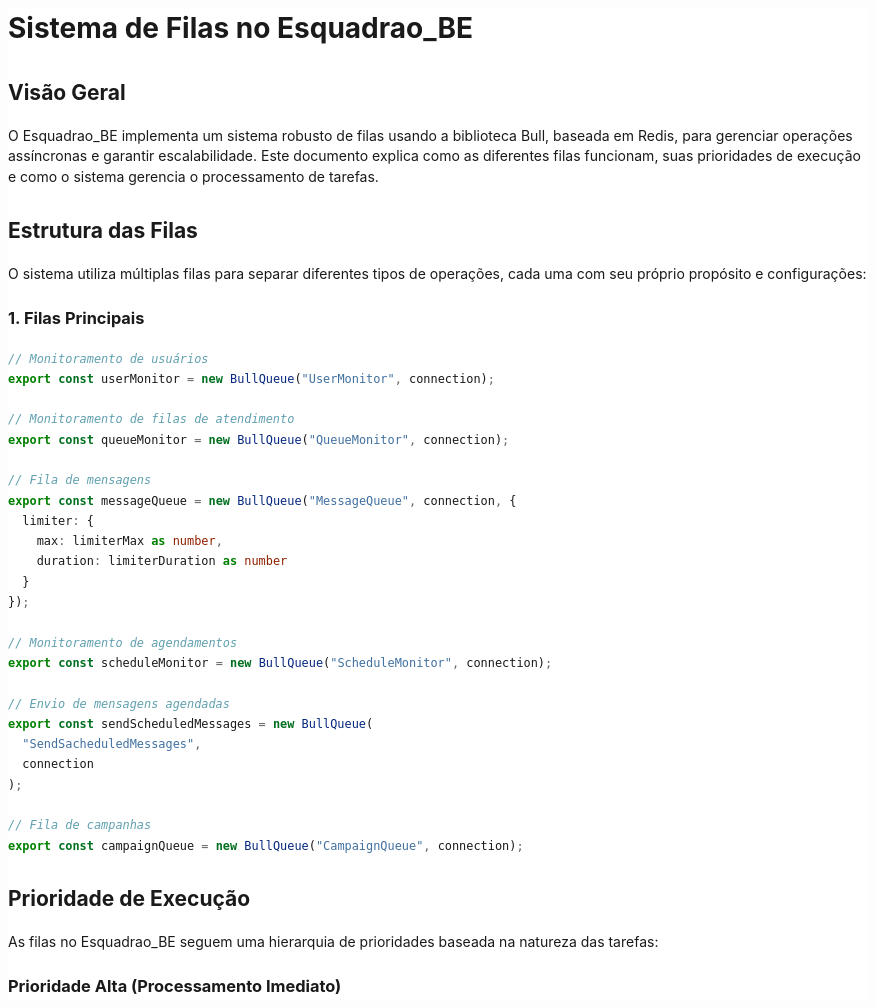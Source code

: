 # Sistema de Filas no Esquadrao_BE

## Visão Geral

O Esquadrao_BE implementa um sistema robusto de filas usando a biblioteca Bull, baseada em Redis, para gerenciar operações assíncronas e garantir escalabilidade. Este documento explica como as diferentes filas funcionam, suas prioridades de execução e como o sistema gerencia o processamento de tarefas.

## Estrutura das Filas

O sistema utiliza múltiplas filas para separar diferentes tipos de operações, cada uma com seu próprio propósito e configurações:

### 1. Filas Principais

```typescript
// Monitoramento de usuários
export const userMonitor = new BullQueue("UserMonitor", connection);

// Monitoramento de filas de atendimento
export const queueMonitor = new BullQueue("QueueMonitor", connection);

// Fila de mensagens
export const messageQueue = new BullQueue("MessageQueue", connection, {
  limiter: {
    max: limiterMax as number,
    duration: limiterDuration as number
  }
});

// Monitoramento de agendamentos
export const scheduleMonitor = new BullQueue("ScheduleMonitor", connection);

// Envio de mensagens agendadas
export const sendScheduledMessages = new BullQueue(
  "SendSacheduledMessages",
  connection
);

// Fila de campanhas
export const campaignQueue = new BullQueue("CampaignQueue", connection);
```

## Prioridade de Execução

As filas no Esquadrao_BE seguem uma hierarquia de prioridades baseada na natureza das tarefas:

### Prioridade Alta (Processamento Imediato)
